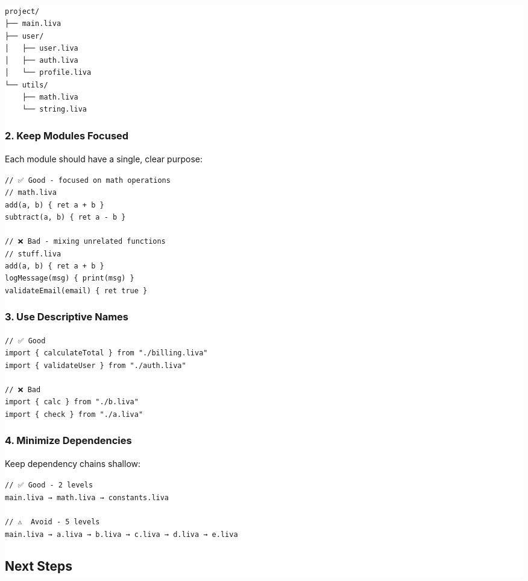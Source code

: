 ```
project/
├── main.liva
├── user/
│   ├── user.liva
│   ├── auth.liva
│   └── profile.liva
└── utils/
    ├── math.liva
    └── string.liva
```

### 2. Keep Modules Focused

Each module should have a single, clear purpose:

```liva
// ✅ Good - focused on math operations
// math.liva
add(a, b) { ret a + b }
subtract(a, b) { ret a - b }

// ❌ Bad - mixing unrelated functions
// stuff.liva
add(a, b) { ret a + b }
logMessage(msg) { print(msg) }
validateEmail(email) { ret true }
```

### 3. Use Descriptive Names

```liva
// ✅ Good
import { calculateTotal } from "./billing.liva"
import { validateUser } from "./auth.liva"

// ❌ Bad
import { calc } from "./b.liva"
import { check } from "./a.liva"
```

### 4. Minimize Dependencies

Keep dependency chains shallow:

```
// ✅ Good - 2 levels
main.liva → math.liva → constants.liva

// ⚠️  Avoid - 5 levels
main.liva → a.liva → b.liva → c.liva → d.liva → e.liva
```

## Next Steps
